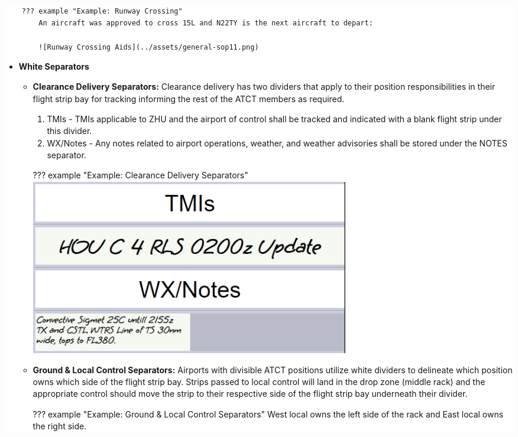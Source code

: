         ??? example "Example: Runway Crossing"
            An aircraft was approved to cross 15L and N22TY is the next aircraft to depart:

            ![Runway Crossing Aids](../assets/general-sop11.png)

- **White Separators**
    - **Clearance Delivery Separators:** Clearance delivery has two dividers that apply to their position responsibilities in their flight strip bay for tracking informing the rest of the ATCT members as required.
        1. TMIs - TMIs applicable to ZHU and the airport of control shall be tracked and indicated with a blank flight strip under this divider.
        1. WX/Notes - Any notes related to airport operations, weather, and weather advisories shall be stored under the NOTES separator.

        ??? example "Example: Clearance Delivery Separators"
            ![Clearance Delivery Separators](../assets/general-sop12.png)

    - **Ground & Local Control Separators:** Airports with divisible ATCT positions utilize white dividers to delineate which position owns which side of the flight strip bay. Strips passed to local control will land in the drop zone (middle rack) and the appropriate control should move the strip to their respective side of the flight strip bay underneath their divider.

        ??? example "Example: Ground & Local Control Separators"
            West local owns the left side of the rack and East local owns the right side.